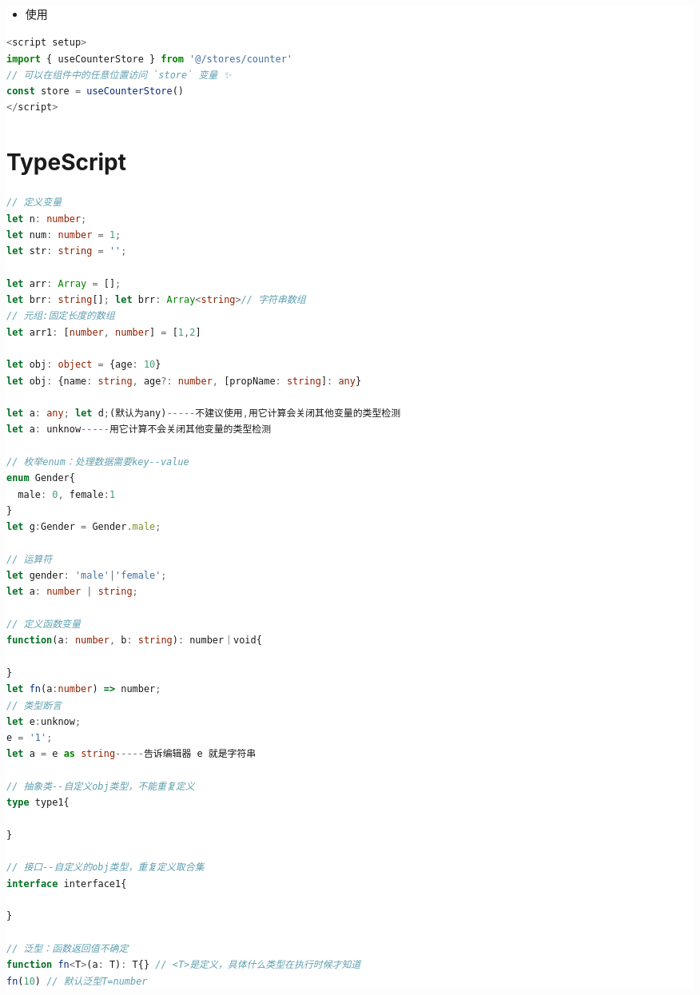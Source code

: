 

- 使用

```javascript
<script setup>
import { useCounterStore } from '@/stores/counter'
// 可以在组件中的任意位置访问 `store` 变量 ✨
const store = useCounterStore()
</script>
```



# TypeScript

```typescript
// 定义变量
let n: number;
let num: number = 1;
let str: string = '';

let arr: Array = [];
let brr: string[]; let brr: Array<string>// 字符串数组
// 元组:固定长度的数组
let arr1: [number, number] = [1,2]

let obj: object = {age: 10}
let obj: {name: string, age?: number, [propName: string]: any}

let a: any; let d;(默认为any)-----不建议使用,用它计算会关闭其他变量的类型检测
let a: unknow-----用它计算不会关闭其他变量的类型检测

// 枚举enum：处理数据需要key--value
enum Gender{
  male: 0, female:1
}
let g:Gender = Gender.male;

// 运算符
let gender: 'male'|'female';
let a: number | string;

// 定义函数变量
function(a: number, b: string): number｜void{
  
}
let fn(a:number) => number; 
// 类型断言
let e:unknow;
e = '1';
let a = e as string-----告诉编辑器 e 就是字符串

// 抽象类--自定义obj类型，不能重复定义
type type1{

}

// 接口--自定义的obj类型，重复定义取合集
interface interface1{
  
}

// 泛型：函数返回值不确定
function fn<T>(a: T): T{} // <T>是定义，具体什么类型在执行时候才知道
fn(10) // 默认泛型T=number
```